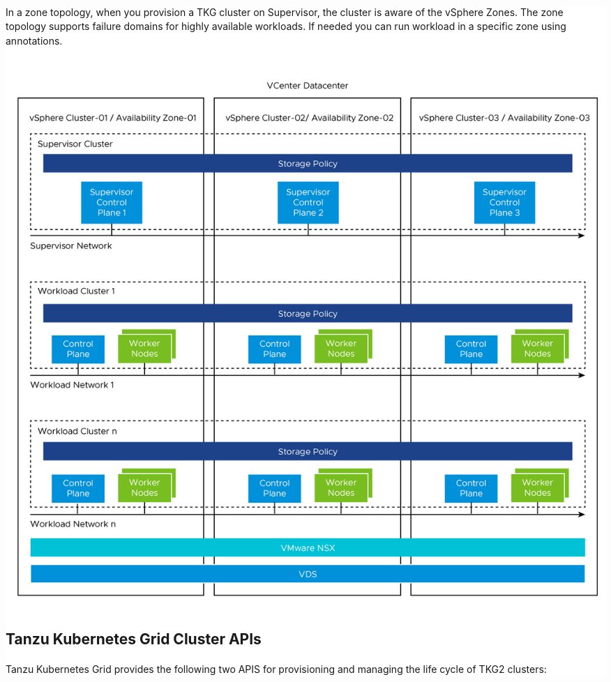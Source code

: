 
In a zone topology, when you provision a TKG cluster on Supervisor, the cluster is aware of the vSphere Zones. The zone topology supports failure domains for highly available workloads. If needed you can run workload in a specific zone using annotations.


![TKG Workload Cluster](./img/tko-on-vsphere-with-tanzu-multi-az-nsx/tko-on-vsphere-with-tanzu-multi-az-nsx-6.png)


## Tanzu Kubernetes Grid Cluster APIs

Tanzu Kubernetes Grid provides the following two APIS for provisioning and managing the life cycle of TKG2 clusters:
